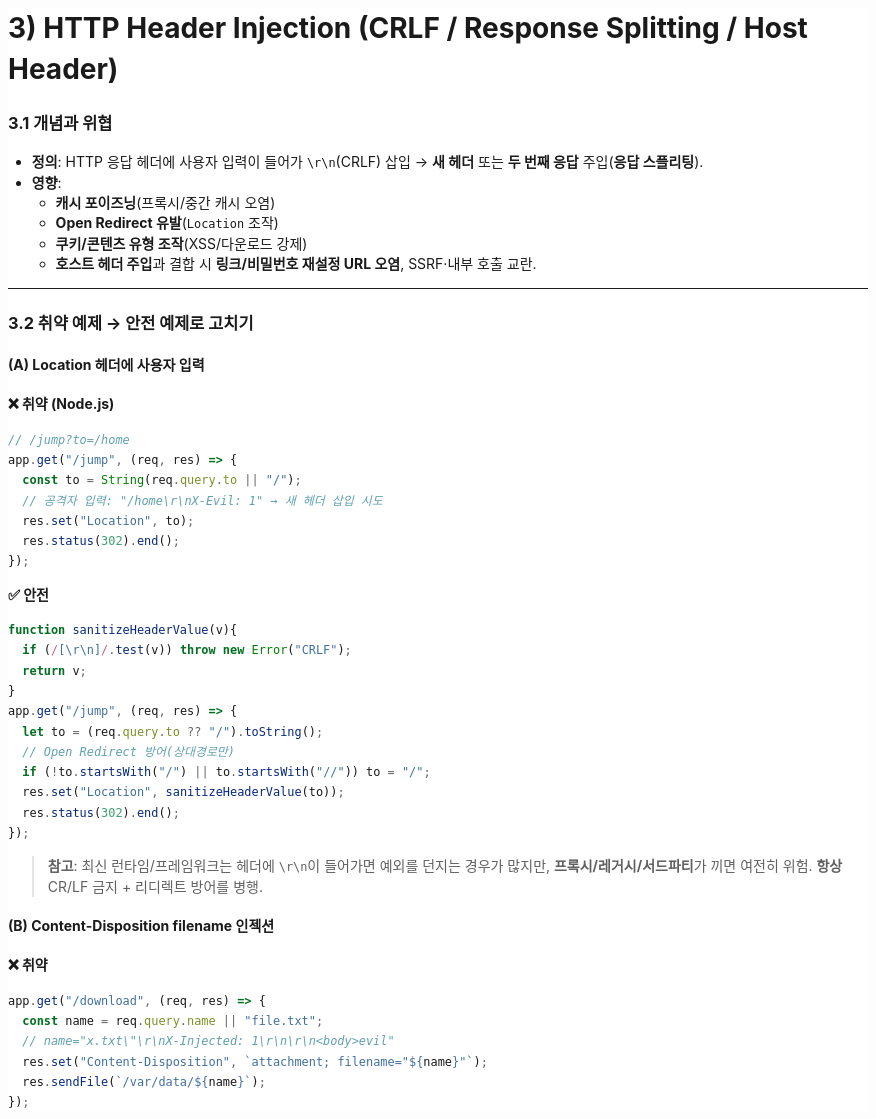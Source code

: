 
# 3) HTTP Header Injection (CRLF / Response Splitting / Host Header)

### 3.1 개념과 위협
- **정의**: HTTP 응답 헤더에 사용자 입력이 들어가 `\r\n`(CRLF) 삽입 → **새 헤더** 또는 **두 번째 응답** 주입(**응답 스플리팅**).  
- **영향**:  
  - **캐시 포이즈닝**(프록시/중간 캐시 오염)  
  - **Open Redirect 유발**(`Location` 조작)  
  - **쿠키/콘텐츠 유형 조작**(XSS/다운로드 강제)  
  - **호스트 헤더 주입**과 결합 시 **링크/비밀번호 재설정 URL 오염**, SSRF·내부 호출 교란.

---

### 3.2 취약 예제 → 안전 예제로 고치기

#### (A) Location 헤더에 사용자 입력

**❌ 취약 (Node.js)**
```javascript
// /jump?to=/home
app.get("/jump", (req, res) => {
  const to = String(req.query.to || "/");
  // 공격자 입력: "/home\r\nX-Evil: 1" → 새 헤더 삽입 시도
  res.set("Location", to);
  res.status(302).end();
});
```

**✅ 안전**
```javascript
function sanitizeHeaderValue(v){
  if (/[\r\n]/.test(v)) throw new Error("CRLF");
  return v;
}
app.get("/jump", (req, res) => {
  let to = (req.query.to ?? "/").toString();
  // Open Redirect 방어(상대경로만)
  if (!to.startsWith("/") || to.startsWith("//")) to = "/";
  res.set("Location", sanitizeHeaderValue(to));
  res.status(302).end();
});
```
> **참고**: 최신 런타임/프레임워크는 헤더에 `\r\n`이 들어가면 예외를 던지는 경우가 많지만, **프록시/레거시/서드파티**가 끼면 여전히 위험. **항상** CR/LF 금지 + 리디렉트 방어를 병행.

#### (B) Content-Disposition filename 인젝션

**❌ 취약**
```javascript
app.get("/download", (req, res) => {
  const name = req.query.name || "file.txt";
  // name="x.txt\"\r\nX-Injected: 1\r\n\r\n<body>evil"
  res.set("Content-Disposition", `attachment; filename="${name}"`);
  res.sendFile(`/var/data/${name}`);
});
```
